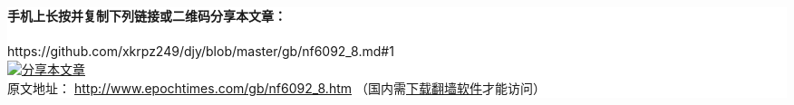 </table><h4>手机上长按并复制下列链接或二维码分享本文章：</h4>https://github.com/xkrpz249/djy/blob/master/gb/nf6092_8.md#1<br><a href="https://github.com/xkrpz249/djy/blob/master/gb/nf6092_8.md#1"><img src="http://www.hehaibao.com/qr/index.php?m=1&e=L&p=10&t=&d=https://github.com/xkrpz249/djy/blob/master/gb/nf6092_8.md%231" title="分享本文章"></a><br>原文地址： <a href="http://www.epochtimes.com/gb/nf6092_8.htm">http://www.epochtimes.com/gb/nf6092_8.htm</a>    （国内需<a href="https://git.io/JesJV">下载翻墙软件</a>才能访问）</p>
